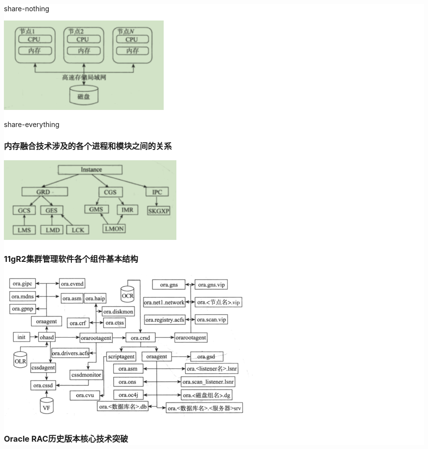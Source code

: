 share-nothing

![](media/235d321fa0b93be549f638b4f1782be1.png)

share-everything

### 内存融合技术涉及的各个进程和模块之间的关系

![](media/ebbf31ee6fbf1288e1a3cd68bfc3e296.png)

### 11gR2集群管理软件各个组件基本结构

![](media/984d0999507265025e69e098c4b058df.png)

### Oracle RAC历史版本核心技术突破

